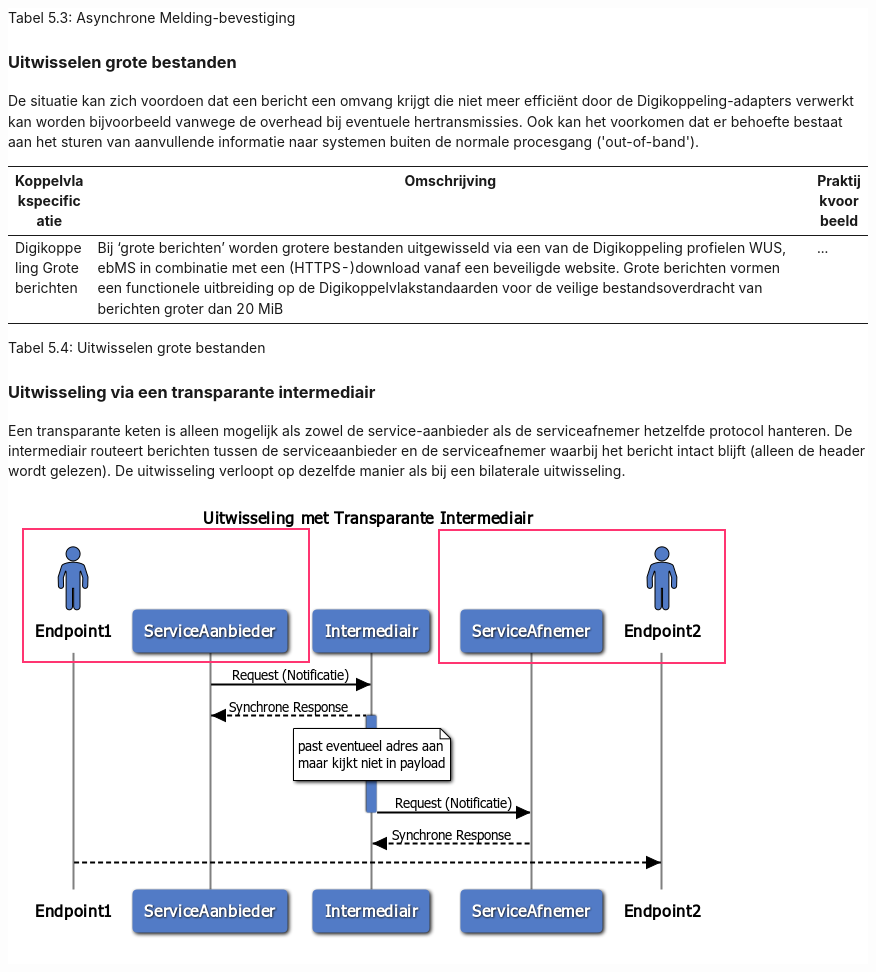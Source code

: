 </span>

Tabel 5.3: Asynchrone Melding-bevestiging

### Uitwisselen grote bestanden

De situatie kan zich voordoen dat een bericht een omvang krijgt die niet meer efficiënt door de Digikoppeling-adapters verwerkt kan worden bijvoorbeeld vanwege de overhead bij eventuele hertransmissies. Ook kan het voorkomen dat er behoefte bestaat aan het sturen van aanvullende informatie naar systemen buiten de normale procesgang ('out-of-band').

<span class="simple">

|Koppelvlakspecificatie|Omschrijving|Praktijkvoorbeeld|
|---|---|---|
|Digikoppeling Grote berichten| Bij ‘grote berichten’ worden grotere bestanden uitgewisseld via een van de Digikoppeling profielen WUS, ebMS in combinatie met een (HTTPS-)download vanaf een beveiligde website. Grote berichten vormen een functionele uitbreiding op de Digikoppelvlakstandaarden voor de veilige bestandsoverdracht van berichten groter dan 20 MiB | ... |

</span>

Tabel 5.4: Uitwisselen grote bestanden

### Uitwisseling via een transparante intermediair

Een transparante keten is alleen mogelijk als zowel de service-aanbieder als de serviceafnemer hetzelfde protocol hanteren. De intermediair routeert berichten tussen de serviceaanbieder en de serviceafnemer waarbij het bericht intact blijft (alleen de header wordt gelezen). De uitwisseling verloopt op dezelfde manier als bij een bilaterale uitwisseling.

![Transparante intermediair](media/transparante_intermediair.png "Transparante intermediair")
